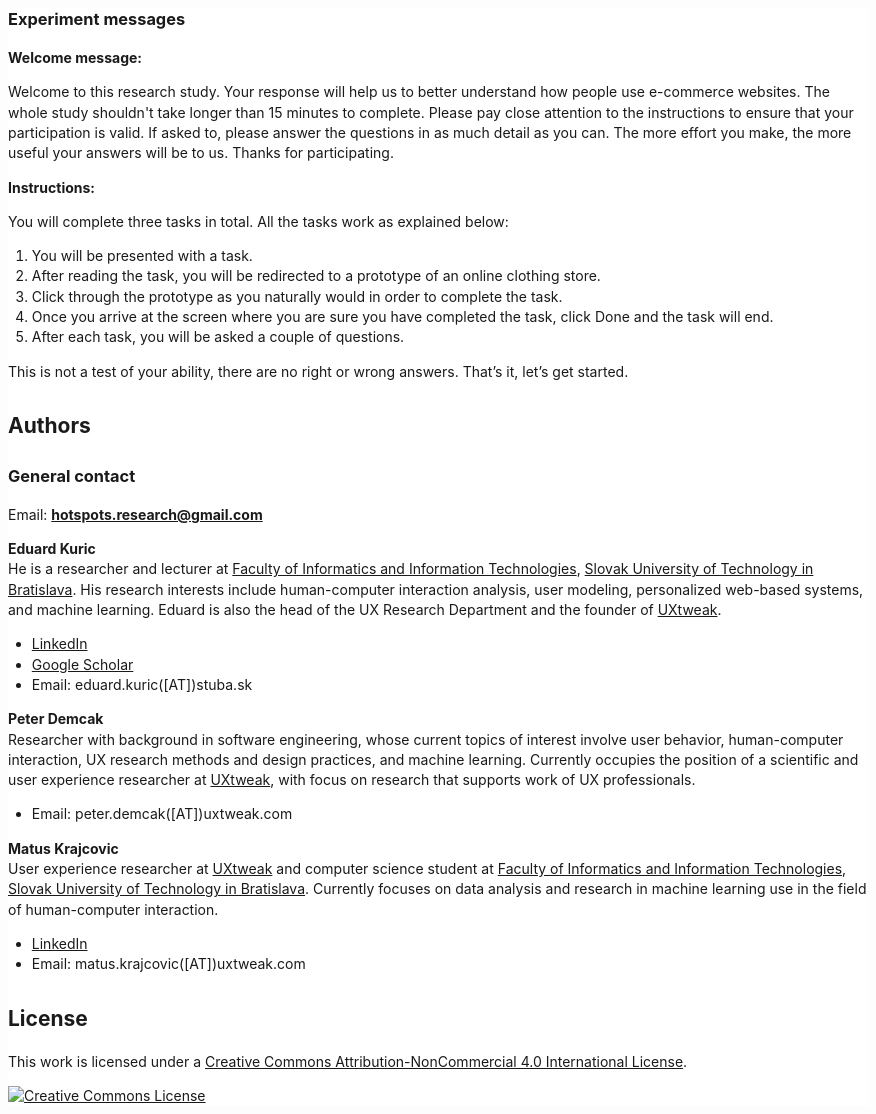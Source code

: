 
### Experiment messages

**Welcome message:**

Welcome to this research study. Your response will help us to better understand how people use e-commerce websites.
The whole study shouldn't take longer than 15 minutes to complete. Please pay close attention to the instructions to ensure that your participation is valid. If asked to, please answer the questions in as much detail as you can. The more effort you make, the more useful your answers will be to us. Thanks for participating.

**Instructions:**

You will complete three tasks in total. All the tasks work as explained below:
1. You will be presented with a task.
2. After reading the task, you will be redirected to a prototype of an online clothing store.
3. Click through the prototype as you naturally would in order to complete the task.
4. Once you arrive at the screen where you are sure you have completed the task, click Done and the task will end.
5. After each task, you will be asked a couple of questions.

This is not a test of your ability, there are no right or wrong answers.
That’s it, let’s get started.


## Authors

### General contact 

Email: 
**hotspots.research@gmail.com**


**Eduard Kuric**\
He is a researcher and lecturer at [Faculty of Informatics and Information Technologies](https://www.fiit.stuba.sk/), [Slovak University of Technology in Bratislava](https://www.stuba.sk/). His research interests include human-computer interaction analysis, user modeling, personalized web-based systems, and machine learning. Eduard is also the head of the UX Research Department and the founder of [UXtweak](https://www.uxtweak.com/).
- [LinkedIn](https://www.linkedin.com/in/eduard-kuric-b7141280/)
- [Google Scholar](https://scholar.google.com/citations?user=MwjpNoAAAAAJ&hl=en&oi=ao)
- Email: eduard.kuric([AT])stuba.sk

**Peter Demcak**\
Researcher with background in software engineering, whose current topics of interest involve user behavior, human-computer interaction, UX research methods and design practices, and machine learning. Currently occupies the position of a scientific and user experience researcher at [UXtweak](https://www.uxtweak.com/), with focus on research that supports work of UX professionals.

- Email: peter.demcak([AT])uxtweak.com

**Matus Krajcovic**\
User experience researcher at [UXtweak](https://www.uxtweak.com/) and computer science student at [Faculty of Informatics and Information Technologies](https://www.fiit.stuba.sk/), [Slovak University of Technology in Bratislava](https://www.stuba.sk/). Currently focuses on data analysis and research in machine learning use in the field of human-computer interaction.
- [LinkedIn](https://linkedin.com/in/matus-krajcovic)
- Email: matus.krajcovic([AT])uxtweak.com


## License
This work is licensed under a [Creative Commons Attribution-NonCommercial 4.0 International License](http://creativecommons.org/licenses/by-nc/4.0/).

[![Creative Commons License](https://i.creativecommons.org/l/by-nc/4.0/88x31.png)](http://creativecommons.org/licenses/by-nc/4.0/)
